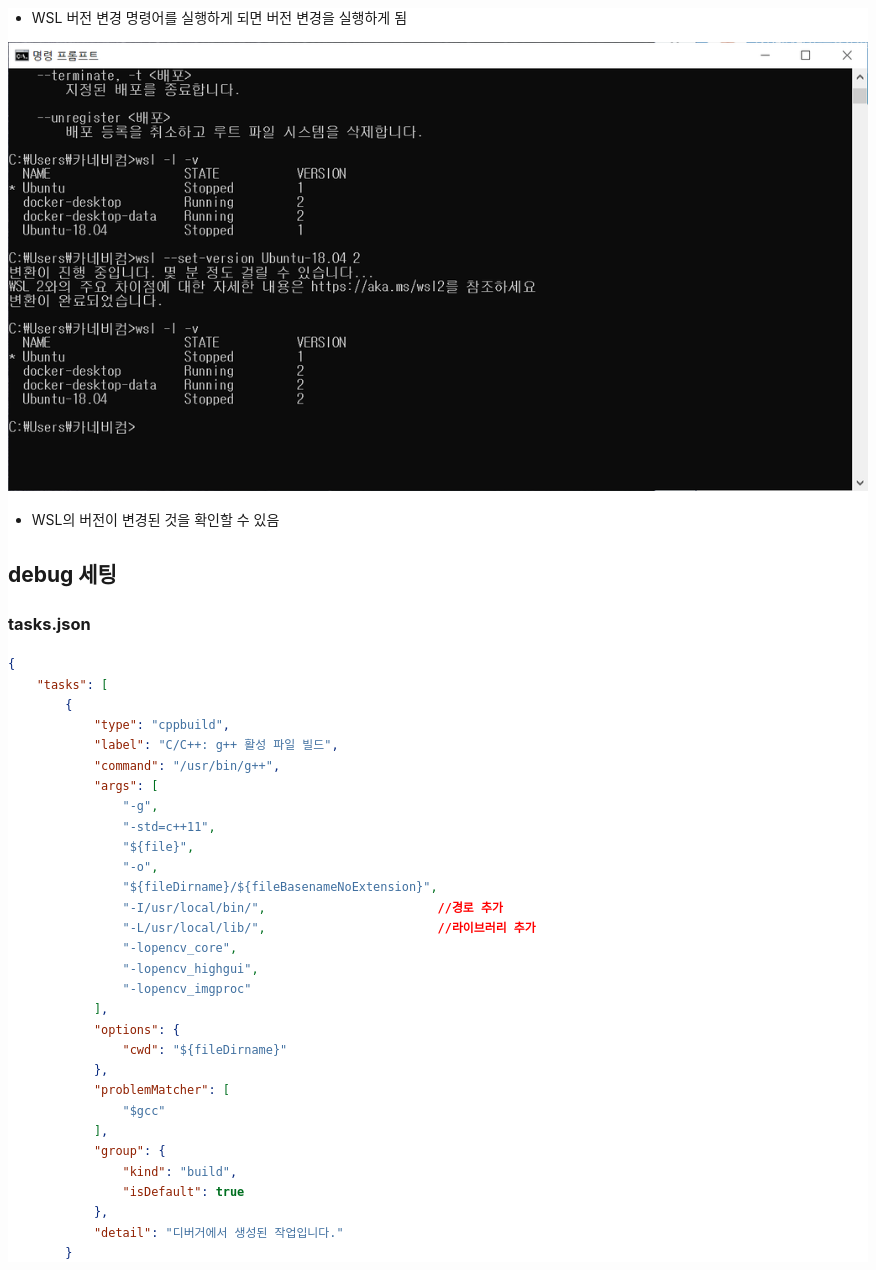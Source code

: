 - WSL 버전 변경 명령어를 실행하게 되면 버전 변경을 실행하게 됨

![wsl 변경 완료](image\w_ubuntu\change_ver_03.PNG)

- WSL의 버전이 변경된 것을 확인할 수 있음

## debug 세팅

### tasks.json

```json
{
    "tasks": [
		{
			"type": "cppbuild",
			"label": "C/C++: g++ 활성 파일 빌드",
			"command": "/usr/bin/g++",
			"args": [
				"-g",
				"-std=c++11",
				"${file}",
				"-o",
				"${fileDirname}/${fileBasenameNoExtension}",
				"-I/usr/local/bin/",						//경로 추가
                "-L/usr/local/lib/",						//라이브러리 추가
				"-lopencv_core",
				"-lopencv_highgui",
				"-lopencv_imgproc"
			],
			"options": {
				"cwd": "${fileDirname}"
			},
			"problemMatcher": [
				"$gcc"
			],
			"group": {
				"kind": "build",
				"isDefault": true
			},
			"detail": "디버거에서 생성된 작업입니다."
		}
```
